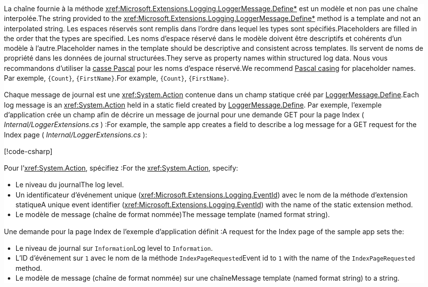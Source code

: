 <span data-ttu-id="738f1-118">La chaîne fournie à la méthode <xref:Microsoft.Extensions.Logging.LoggerMessage.Define*> est un modèle et non pas une chaîne interpolée.</span><span class="sxs-lookup"><span data-stu-id="738f1-118">The string provided to the <xref:Microsoft.Extensions.Logging.LoggerMessage.Define*> method is a template and not an interpolated string.</span></span> <span data-ttu-id="738f1-119">Les espaces réservés sont remplis dans l’ordre dans lequel les types sont spécifiés.</span><span class="sxs-lookup"><span data-stu-id="738f1-119">Placeholders are filled in the order that the types are specified.</span></span> <span data-ttu-id="738f1-120">Les noms d’espace réservé dans le modèle doivent être descriptifs et cohérents d’un modèle à l’autre.</span><span class="sxs-lookup"><span data-stu-id="738f1-120">Placeholder names in the template should be descriptive and consistent across templates.</span></span> <span data-ttu-id="738f1-121">Ils servent de noms de propriété dans les données de journal structurées.</span><span class="sxs-lookup"><span data-stu-id="738f1-121">They serve as property names within structured log data.</span></span> <span data-ttu-id="738f1-122">Nous vous recommandons d’utiliser la [casse Pascal](/dotnet/standard/design-guidelines/capitalization-conventions) pour les noms d’espace réservé.</span><span class="sxs-lookup"><span data-stu-id="738f1-122">We recommend [Pascal casing](/dotnet/standard/design-guidelines/capitalization-conventions) for placeholder names.</span></span> <span data-ttu-id="738f1-123">Par exemple, `{Count}`, `{FirstName}`.</span><span class="sxs-lookup"><span data-stu-id="738f1-123">For example, `{Count}`, `{FirstName}`.</span></span>

<span data-ttu-id="738f1-124">Chaque message de journal est une <xref:System.Action> contenue dans un champ statique créé par [LoggerMessage.Define](xref:Microsoft.Extensions.Logging.LoggerMessage.Define*).</span><span class="sxs-lookup"><span data-stu-id="738f1-124">Each log message is an <xref:System.Action> held in a static field created by [LoggerMessage.Define](xref:Microsoft.Extensions.Logging.LoggerMessage.Define*).</span></span> <span data-ttu-id="738f1-125">Par exemple, l’exemple d’application crée un champ afin de décrire un message de journal pour une demande GET pour la page Index ( *Internal/LoggerExtensions.cs* ) :</span><span class="sxs-lookup"><span data-stu-id="738f1-125">For example, the sample app creates a field to describe a log message for a GET request for the Index page ( *Internal/LoggerExtensions.cs* ):</span></span>

[!code-csharp[](loggermessage/samples/3.x/LoggerMessageSample/Internal/LoggerExtensions.cs?name=snippet1)]

<span data-ttu-id="738f1-126">Pour l’<xref:System.Action>, spécifiez :</span><span class="sxs-lookup"><span data-stu-id="738f1-126">For the <xref:System.Action>, specify:</span></span>

* <span data-ttu-id="738f1-127">Le niveau du journal</span><span class="sxs-lookup"><span data-stu-id="738f1-127">The log level.</span></span>
* <span data-ttu-id="738f1-128">Un identificateur d’événement unique (<xref:Microsoft.Extensions.Logging.EventId>) avec le nom de la méthode d’extension statique</span><span class="sxs-lookup"><span data-stu-id="738f1-128">A unique event identifier (<xref:Microsoft.Extensions.Logging.EventId>) with the name of the static extension method.</span></span>
* <span data-ttu-id="738f1-129">Le modèle de message (chaîne de format nommée)</span><span class="sxs-lookup"><span data-stu-id="738f1-129">The message template (named format string).</span></span> 

<span data-ttu-id="738f1-130">Une demande pour la page Index de l’exemple d’application définit :</span><span class="sxs-lookup"><span data-stu-id="738f1-130">A request for the Index page of the sample app sets the:</span></span>

* <span data-ttu-id="738f1-131">Le niveau de journal sur `Information`</span><span class="sxs-lookup"><span data-stu-id="738f1-131">Log level to `Information`.</span></span>
* <span data-ttu-id="738f1-132">L’ID d’événement sur `1` avec le nom de la méthode `IndexPageRequested`</span><span class="sxs-lookup"><span data-stu-id="738f1-132">Event id to `1` with the name of the `IndexPageRequested` method.</span></span>
* <span data-ttu-id="738f1-133">Le modèle de message (chaîne de format nommée) sur une chaîne</span><span class="sxs-lookup"><span data-stu-id="738f1-133">Message template (named format string) to a string.</span></span>
